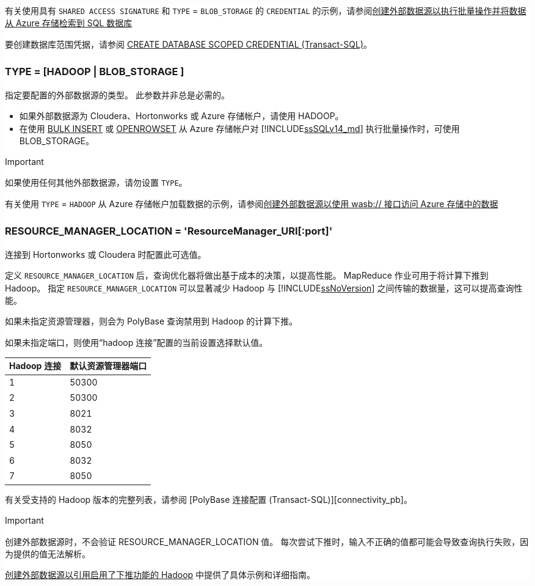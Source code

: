 有关使用具有 `SHARED ACCESS SIGNATURE` 和 `TYPE` = `BLOB_STORAGE` 的 `CREDENTIAL` 的示例，请参阅[创建外部数据源以执行批量操作并将数据从 Azure 存储检索到 SQL 数据库](#i-create-an-external-data-source-for-bulk-operations-retrieving-data-from-azure-storage)

要创建数据库范围凭据，请参阅 [CREATE DATABASE SCOPED CREDENTIAL (Transact-SQL)][create_dsc]。

### <a name="type---hadoop--blob_storage-"></a>TYPE = [HADOOP | BLOB_STORAGE ]

指定要配置的外部数据源的类型。 此参数并非总是必需的。

- 如果外部数据源为 Cloudera、Hortonworks 或 Azure 存储帐户，请使用 HADOOP。
- 在使用 [BULK INSERT][bulk_insert] 或 [OPENROWSET][openrowset] 从 Azure 存储帐户对 [!INCLUDE[ssSQLv14_md](../../includes/sssqlv14-md.md)] 执行批量操作时，可使用 BLOB_STORAGE。

> [!IMPORTANT]
> 如果使用任何其他外部数据源，请勿设置 `TYPE`。

有关使用 `TYPE` = `HADOOP` 从 Azure 存储帐户加载数据的示例，请参阅[创建外部数据源以使用 wasb:// 接口访问 Azure 存储中的数据](#e-create-external-data-source-to-access-data-in-azure-storage-using-the-wasb-interface) 

### <a name="resource_manager_location--resourcemanager_uriport"></a>RESOURCE_MANAGER_LOCATION = 'ResourceManager_URI[:port]'

连接到 Hortonworks 或 Cloudera 时配置此可选值。

定义 `RESOURCE_MANAGER_LOCATION` 后，查询优化器将做出基于成本的决策，以提高性能。 MapReduce 作业可用于将计算下推到 Hadoop。 指定 `RESOURCE_MANAGER_LOCATION` 可以显著减少 Hadoop 与 [!INCLUDE[ssNoVersion](../../includes/ssnoversion-md.md)] 之间传输的数据量，这可以提高查询性能。

如果未指定资源管理器，则会为 PolyBase 查询禁用到 Hadoop 的计算下推。

如果未指定端口，则使用“hadoop 连接”配置的当前设置选择默认值。

| Hadoop 连接 | 默认资源管理器端口 |
| ------------------- | ----------------------------- |
| 1                   | 50300                         |
| 2                   | 50300                         |
| 3                   | 8021                          |
| 4                   | 8032                          |
| 5                   | 8050                          |
| 6                   | 8032                          |
| 7                   | 8050                          |

有关受支持的 Hadoop 版本的完整列表，请参阅 [PolyBase 连接配置 (Transact-SQL)][connectivity_pb]。

> [!IMPORTANT]  
> 创建外部数据源时，不会验证 RESOURCE_MANAGER_LOCATION 值。 每次尝试下推时，输入不正确的值都可能会导致查询执行失败，因为提供的值无法解析。

[创建外部数据源以引用启用了下推功能的 Hadoop](#c-create-external-data-source-to-reference-hadoop-with-push-down-enabled) 中提供了具体示例和详细指南。


[bulk_insert]: https://docs.microsoft.com/sql/t-sql/statements/bulk-insert-transact-sql
[bulk_insert_example]: https://docs.microsoft.com/sql/t-sql/statements/bulk-insert-transact-sql#f-importing-data-from-a-file-in-azure-storage
[openrowset]: https://docs.microsoft.com/sql/t-sql/functions/openrowset-transact-sql
[create_dsc]: https://docs.microsoft.com/sql/t-sql/statements/create-database-scoped-credential-transact-sql
[create_eff]: https://docs.microsoft.com/sql/t-sql/statements/create-external-file-format-transact-sql
[create_etb]: https://docs.microsoft.com/sql/t-sql/statements/create-external-table-transact-sql
[create_etb_as_sel]: https://docs.microsoft.com/sql/t-sql/statements/create-external-table-as-select-transact-sql?view=azure-sqldw-latest
[create_tbl_as_sel]: https://docs.microsoft.com/sql/t-sql/statements/create-table-as-select-azure-sql-data-warehouse?view=azure-sqldw-latest
[alter_eds]: https://docs.microsoft.com/sql/t-sql/statements/alter-external-data-source-transact-sql
[cat_eds]: https://docs.microsoft.com/sql/relational-databases/system-catalog-views/sys-external-data-sources-transact-sql
[intro_pb]: https://docs.microsoft.com/sql/relational-databases/polybase/polybase-guide
[mongodb_pb]: https://docs.microsoft.com/sql/relational-databases/polybase/polybase-configure-mongodb
[connection_options]: https://docs.microsoft.com/sql/relational-databases/native-client/applications/using-connection-string-keywords-with-sql-server-native-client
[hint_pb]: https://docs.microsoft.com/sql/relational-databases/polybase/polybase-pushdown-computation#force-pushdown
[sas_token]: https://docs.microsoft.com/azure/storage/storage-dotnet-shared-access-signature-part-1
[bulk_insert]: https://docs.microsoft.com/sql/t-sql/statements/bulk-insert-transact-sql
[bulk_insert_example]: https://docs.microsoft.com/sql/t-sql/statements/bulk-insert-transact-sql#f-importing-data-from-a-file-in-azure-storage
[openrowset]: https://docs.microsoft.com/sql/t-sql/functions/openrowset-transact-sql
[create_dsc]: https://docs.microsoft.com/sql/t-sql/statements/create-database-scoped-credential-transact-sql
[create_etb]: https://docs.microsoft.com/sql/t-sql/statements/create-external-data-source
[alter_eds]: https://docs.microsoft.com/sql/t-sql/statements/alter-external-data-source-transact-sql
[cat_eds]: https://docs.microsoft.com/sql/relational-databases/system-catalog-views/sys-external-data-sources-transact-sql
[intro_pb]: https://docs.microsoft.com/sql/relational-databases/polybase/polybase-guide
[mongodb_pb]: https://docs.microsoft.com/sql/relational-databases/polybase/polybase-configure-mongodb
[connection_options]: https://docs.microsoft.com/sql/relational-databases/native-client/applications/using-connection-string-keywords-with-sql-server-native-client
[hint_pb]: https://docs.microsoft.com/sql/relational-databases/polybase/polybase-pushdown-computation#force-pushdown
[intro_eq]: https://azure.microsoft.com/documentation/articles/sql-database-elastic-query-overview/
[remote_eq]: https://azure.microsoft.com/documentation/articles/sql-database-elastic-query-getting-started-vertical/
[remote_eq_tutorial]: https://azure.microsoft.com/documentation/articles/sql-database-elastic-query-getting-started-vertical/
[sharded_eq]: https://azure.microsoft.com/documentation/articles/sql-database-elastic-query-getting-started/
[sharded_eq_tutorial]: https://azure.microsoft.com/documentation/articles/sql-database-elastic-query-getting-started/
[azure_ad]: https://docs.microsoft.com/azure/data-lake-store/data-lake-store-authenticate-using-active-directory
[sas_token]: https://docs.microsoft.com/azure/storage/storage-dotnet-shared-access-signature-part-1
[bulk_insert]: https://docs.microsoft.com/sql/t-sql/statements/bulk-insert-transact-sql
[bulk_insert_example]: https://docs.microsoft.com/sql/t-sql/statements/bulk-insert-transact-sql#f-importing-data-from-a-file-in-azure-storage
[openrowset]: https://docs.microsoft.com/sql/t-sql/functions/openrowset-transact-sql
[create_dsc]: https://docs.microsoft.com/sql/t-sql/statements/create-database-scoped-credential-transact-sql
[create_eff]: https://docs.microsoft.com/sql/t-sql/statements/create-external-file-format-transact-sql
[create_etb]: https://docs.microsoft.com/sql/t-sql/statements/create-external-data-source
[create_etb_as_sel]: https://docs.microsoft.com/sql/t-sql/statements/create-external-table-as-select-transact-sql?view=azure-sqldw-latest
[create_tbl_as_sel]: https://docs.microsoft.com/sql/t-sql/statements/create-table-as-select-azure-sql-data-warehouse?view=azure-sqldw-latest
[alter_eds]: https://docs.microsoft.com/sql/t-sql/statements/alter-external-data-source-transact-sql
[cat_eds]: https://docs.microsoft.com/sql/relational-databases/system-catalog-views/sys-external-data-sources-transact-sql
[intro_pb]: https://docs.microsoft.com/sql/relational-databases/polybase/polybase-guide
[mongodb_pb]: https://docs.microsoft.com/sql/relational-databases/polybase/polybase-configure-mongodb
[connection_options]: https://docs.microsoft.com/sql/relational-databases/native-client/applications/using-connection-string-keywords-with-sql-server-native-client
[hint_pb]: https://docs.microsoft.com/sql/relational-databases/polybase/polybase-pushdown-computation#force-pushdown
[intro_eq]: https://azure.microsoft.com/documentation/articles/sql-database-elastic-query-overview/
[remote_eq]: https://azure.microsoft.com/documentation/articles/sql-database-elastic-query-getting-started-vertical/
[remote_eq_tutorial]: https://azure.microsoft.com/documentation/articles/sql-database-elastic-query-getting-started-vertical/
[sharded_eq]: https://azure.microsoft.com/documentation/articles/sql-database-elastic-query-getting-started/
[sharded_eq_tutorial]: https://azure.microsoft.com/documentation/articles/sql-database-elastic-query-getting-started/
[azure_ad]: https://docs.microsoft.com/azure/data-lake-store/data-lake-store-authenticate-using-active-directory
[sas_token]: https://docs.microsoft.com/azure/storage/storage-dotnet-shared-access-signature-part-1
[bulk_insert]: https://docs.microsoft.com/sql/t-sql/statements/bulk-insert-transact-sql
[bulk_insert_example]: https://docs.microsoft.com/sql/t-sql/statements/bulk-insert-transact-sql#f-importing-data-from-a-file-in-azure-storage
[openrowset]: https://docs.microsoft.com/sql/t-sql/functions/openrowset-transact-sql
[create_dsc]: https://docs.microsoft.com/sql/t-sql/statements/create-database-scoped-credential-transact-sql
[create_eff]: https://docs.microsoft.com/sql/t-sql/statements/create-external-file-format-transact-sql
[create_etb]: https://docs.microsoft.com/sql/t-sql/statements/create-external-data-source
[create_etb_as_sel]: https://docs.microsoft.com/sql/t-sql/statements/create-external-table-as-select-transact-sql?view=azure-sqldw-latest
[create_tbl_as_sel]: https://docs.microsoft.com/sql/t-sql/statements/create-table-as-select-azure-sql-data-warehouse?view=azure-sqldw-latest
[alter_eds]: https://docs.microsoft.com/sql/t-sql/statements/alter-external-data-source-transact-sql
[cat_eds]: https://docs.microsoft.com/sql/relational-databases/system-catalog-views/sys-external-data-sources-transact-sql
[intro_pb]: https://docs.microsoft.com/sql/relational-databases/polybase/polybase-guide
[mongodb_pb]: https://docs.microsoft.com/sql/relational-databases/polybase/polybase-configure-mongodb
[connection_options]: https://docs.microsoft.com/sql/relational-databases/native-client/applications/using-connection-string-keywords-with-sql-server-native-client
[hint_pb]: https://docs.microsoft.com/sql/relational-databases/polybase/polybase-pushdown-computation#force-pushdown
[intro_eq]: https://azure.microsoft.com/documentation/articles/sql-database-elastic-query-overview/
[remote_eq]: https://azure.microsoft.com/documentation/articles/sql-database-elastic-query-getting-started-vertical/
[remote_eq_tutorial]: https://azure.microsoft.com/documentation/articles/sql-database-elastic-query-getting-started-vertical/
[sharded_eq]: https://azure.microsoft.com/documentation/articles/sql-database-elastic-query-getting-started/
[sharded_eq_tutorial]: https://azure.microsoft.com/documentation/articles/sql-database-elastic-query-getting-started/
[azure_ad]: https://docs.microsoft.com/azure/data-lake-store/data-lake-store-authenticate-using-active-directory
[sas_token]: https://docs.microsoft.com/azure/storage/storage-dotnet-shared-access-signature-part-1